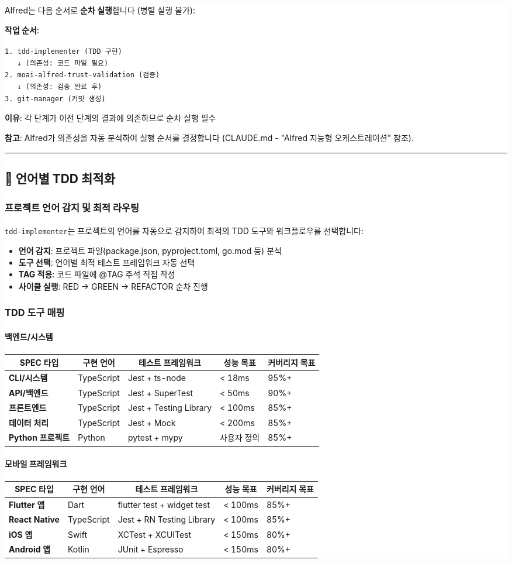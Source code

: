Alfred는 다음 순서로 **순차 실행**합니다 (병렬 실행 불가):

**작업 순서**:
```
1. tdd-implementer (TDD 구현)
   ↓ (의존성: 코드 파일 필요)
2. moai-alfred-trust-validation (검증)
   ↓ (의존성: 검증 완료 후)
3. git-manager (커밋 생성)
```

**이유**: 각 단계가 이전 단계의 결과에 의존하므로 순차 실행 필수

**참고**: Alfred가 의존성을 자동 분석하여 실행 순서를 결정합니다 (CLAUDE.md - "Alfred 지능형 오케스트레이션" 참조).

---

## 🔗 언어별 TDD 최적화

### 프로젝트 언어 감지 및 최적 라우팅

`tdd-implementer`는 프로젝트의 언어를 자동으로 감지하여 최적의 TDD 도구와 워크플로우를 선택합니다:

- **언어 감지**: 프로젝트 파일(package.json, pyproject.toml, go.mod 등) 분석
- **도구 선택**: 언어별 최적 테스트 프레임워크 자동 선택
- **TAG 적용**: 코드 파일에 @TAG 주석 직접 작성
- **사이클 실행**: RED → GREEN → REFACTOR 순차 진행

### TDD 도구 매핑

#### 백엔드/시스템

| SPEC 타입 | 구현 언어 | 테스트 프레임워크 | 성능 목표 | 커버리지 목표 |
|-----------|-----------|-------------------|-----------|---------------|
| **CLI/시스템** | TypeScript | Jest + ts-node | < 18ms | 95%+ |
| **API/백엔드** | TypeScript | Jest + SuperTest | < 50ms | 90%+ |
| **프론트엔드** | TypeScript | Jest + Testing Library | < 100ms | 85%+ |
| **데이터 처리** | TypeScript | Jest + Mock | < 200ms | 85%+ |
| **Python 프로젝트** | Python | pytest + mypy | 사용자 정의 | 85%+ |

#### 모바일 프레임워크

| SPEC 타입 | 구현 언어 | 테스트 프레임워크 | 성능 목표 | 커버리지 목표 |
|-----------|-----------|-------------------|-----------|---------------|
| **Flutter 앱** | Dart | flutter test + widget test | < 100ms | 85%+ |
| **React Native** | TypeScript | Jest + RN Testing Library | < 100ms | 85%+ |
| **iOS 앱** | Swift | XCTest + XCUITest | < 150ms | 80%+ |
| **Android 앱** | Kotlin | JUnit + Espresso | < 150ms | 80%+ |
